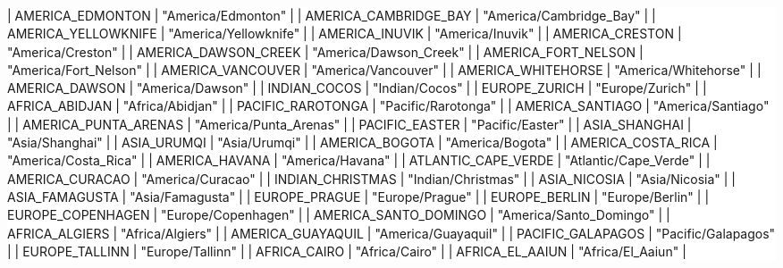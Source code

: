 | AMERICA_EDMONTON | &quot;America/Edmonton&quot; |
| AMERICA_CAMBRIDGE_BAY | &quot;America/Cambridge_Bay&quot; |
| AMERICA_YELLOWKNIFE | &quot;America/Yellowknife&quot; |
| AMERICA_INUVIK | &quot;America/Inuvik&quot; |
| AMERICA_CRESTON | &quot;America/Creston&quot; |
| AMERICA_DAWSON_CREEK | &quot;America/Dawson_Creek&quot; |
| AMERICA_FORT_NELSON | &quot;America/Fort_Nelson&quot; |
| AMERICA_VANCOUVER | &quot;America/Vancouver&quot; |
| AMERICA_WHITEHORSE | &quot;America/Whitehorse&quot; |
| AMERICA_DAWSON | &quot;America/Dawson&quot; |
| INDIAN_COCOS | &quot;Indian/Cocos&quot; |
| EUROPE_ZURICH | &quot;Europe/Zurich&quot; |
| AFRICA_ABIDJAN | &quot;Africa/Abidjan&quot; |
| PACIFIC_RAROTONGA | &quot;Pacific/Rarotonga&quot; |
| AMERICA_SANTIAGO | &quot;America/Santiago&quot; |
| AMERICA_PUNTA_ARENAS | &quot;America/Punta_Arenas&quot; |
| PACIFIC_EASTER | &quot;Pacific/Easter&quot; |
| ASIA_SHANGHAI | &quot;Asia/Shanghai&quot; |
| ASIA_URUMQI | &quot;Asia/Urumqi&quot; |
| AMERICA_BOGOTA | &quot;America/Bogota&quot; |
| AMERICA_COSTA_RICA | &quot;America/Costa_Rica&quot; |
| AMERICA_HAVANA | &quot;America/Havana&quot; |
| ATLANTIC_CAPE_VERDE | &quot;Atlantic/Cape_Verde&quot; |
| AMERICA_CURACAO | &quot;America/Curacao&quot; |
| INDIAN_CHRISTMAS | &quot;Indian/Christmas&quot; |
| ASIA_NICOSIA | &quot;Asia/Nicosia&quot; |
| ASIA_FAMAGUSTA | &quot;Asia/Famagusta&quot; |
| EUROPE_PRAGUE | &quot;Europe/Prague&quot; |
| EUROPE_BERLIN | &quot;Europe/Berlin&quot; |
| EUROPE_COPENHAGEN | &quot;Europe/Copenhagen&quot; |
| AMERICA_SANTO_DOMINGO | &quot;America/Santo_Domingo&quot; |
| AFRICA_ALGIERS | &quot;Africa/Algiers&quot; |
| AMERICA_GUAYAQUIL | &quot;America/Guayaquil&quot; |
| PACIFIC_GALAPAGOS | &quot;Pacific/Galapagos&quot; |
| EUROPE_TALLINN | &quot;Europe/Tallinn&quot; |
| AFRICA_CAIRO | &quot;Africa/Cairo&quot; |
| AFRICA_EL_AAIUN | &quot;Africa/El_Aaiun&quot; |